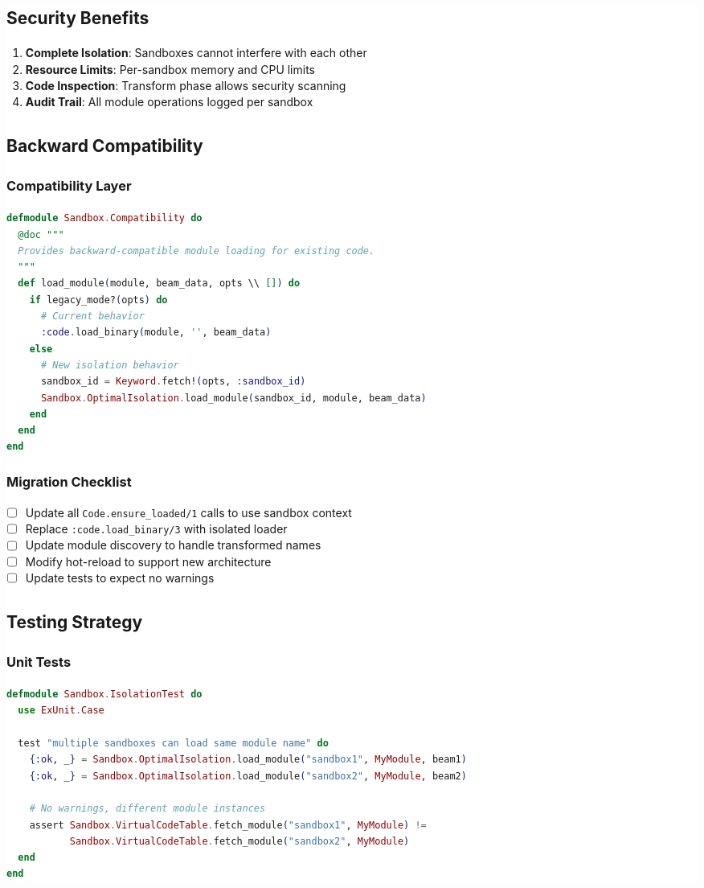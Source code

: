 ## Security Benefits

1. **Complete Isolation**: Sandboxes cannot interfere with each other
2. **Resource Limits**: Per-sandbox memory and CPU limits
3. **Code Inspection**: Transform phase allows security scanning
4. **Audit Trail**: All module operations logged per sandbox

## Backward Compatibility

### Compatibility Layer
```elixir
defmodule Sandbox.Compatibility do
  @doc """
  Provides backward-compatible module loading for existing code.
  """
  def load_module(module, beam_data, opts \\ []) do
    if legacy_mode?(opts) do
      # Current behavior
      :code.load_binary(module, '', beam_data)
    else
      # New isolation behavior
      sandbox_id = Keyword.fetch!(opts, :sandbox_id)
      Sandbox.OptimalIsolation.load_module(sandbox_id, module, beam_data)
    end
  end
end
```

### Migration Checklist
- [ ] Update all `Code.ensure_loaded/1` calls to use sandbox context
- [ ] Replace `:code.load_binary/3` with isolated loader
- [ ] Update module discovery to handle transformed names
- [ ] Modify hot-reload to support new architecture
- [ ] Update tests to expect no warnings

## Testing Strategy

### Unit Tests
```elixir
defmodule Sandbox.IsolationTest do
  use ExUnit.Case

  test "multiple sandboxes can load same module name" do
    {:ok, _} = Sandbox.OptimalIsolation.load_module("sandbox1", MyModule, beam1)
    {:ok, _} = Sandbox.OptimalIsolation.load_module("sandbox2", MyModule, beam2)
    
    # No warnings, different module instances
    assert Sandbox.VirtualCodeTable.fetch_module("sandbox1", MyModule) !=
           Sandbox.VirtualCodeTable.fetch_module("sandbox2", MyModule)
  end
end
```
